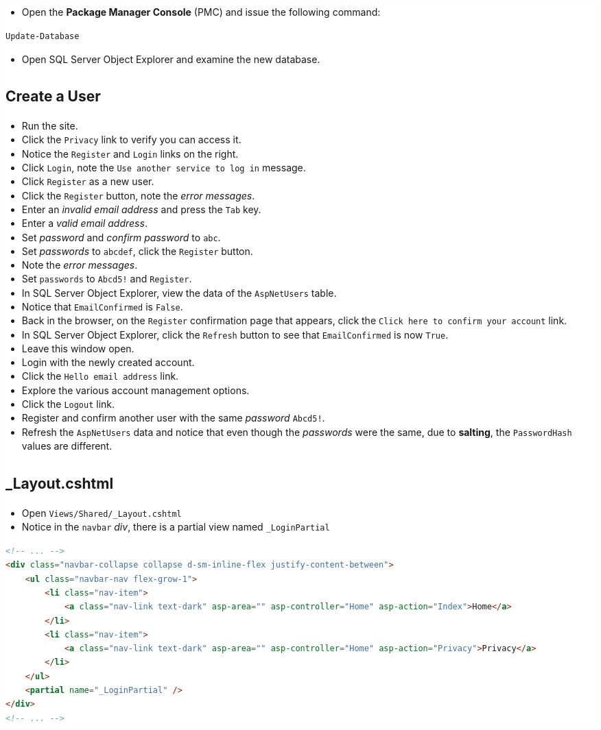 - Open the **Package Manager Console** (PMC) and issue the following command:

```console
Update-Database
```

- Open SQL Server Object Explorer and examine the new database.

## Create a User

- Run the site.
- Click the `Privacy` link to verify you can access it.
- Notice the `Register` and `Login` links on the right.
- Click `Login`, note the `Use another service to log in` message.
- Click `Register` as a new user.
- Click the `Register` button, note the _error messages_.
- Enter an _invalid email address_ and press the `Tab` key.
- Enter a _valid email address_.
- Set _password_ and _confirm password_ to `abc`.
- Set _passwords_ to `abcdef`, click the `Register` button.
- Note the _error messages_.
- Set `passwords` to `Abcd5!` and `Register`.
- In SQL Server Object Explorer, view the data of the `AspNetUsers` table.
- Notice that `EmailConfirmed` is `False`.
- Back in the browser, on the `Register` confirmation page that appears, click
  the `Click here to confirm your account` link.
- In SQL Server Object Explorer, click the `Refresh` button to see that
  `EmailConfirmed` is now `True`.
- Leave this window open.
- Login with the newly created account.
- Click the `Hello email address` link.
- Explore the various account management options.
- Click the `Logout` link.
- Register and confirm another user with the same _password_ `Abcd5!`.
- Refresh the `AspNetUsers` data and notice that even though the _passwords_
  were the same, due to **salting**, the `PasswordHash` values are different.

## _Layout.cshtml

- Open `Views/Shared/_Layout.cshtml`
- Notice in the `navbar` _div_, there is a partial view named `_LoginPartial`

```html
<!-- ... -->
<div class="navbar-collapse collapse d-sm-inline-flex justify-content-between">
    <ul class="navbar-nav flex-grow-1">
        <li class="nav-item">
            <a class="nav-link text-dark" asp-area="" asp-controller="Home" asp-action="Index">Home</a>
        </li>
        <li class="nav-item">
            <a class="nav-link text-dark" asp-area="" asp-controller="Home" asp-action="Privacy">Privacy</a>
        </li>
    </ul>
    <partial name="_LoginPartial" />
</div>
<!-- ... -->
```
